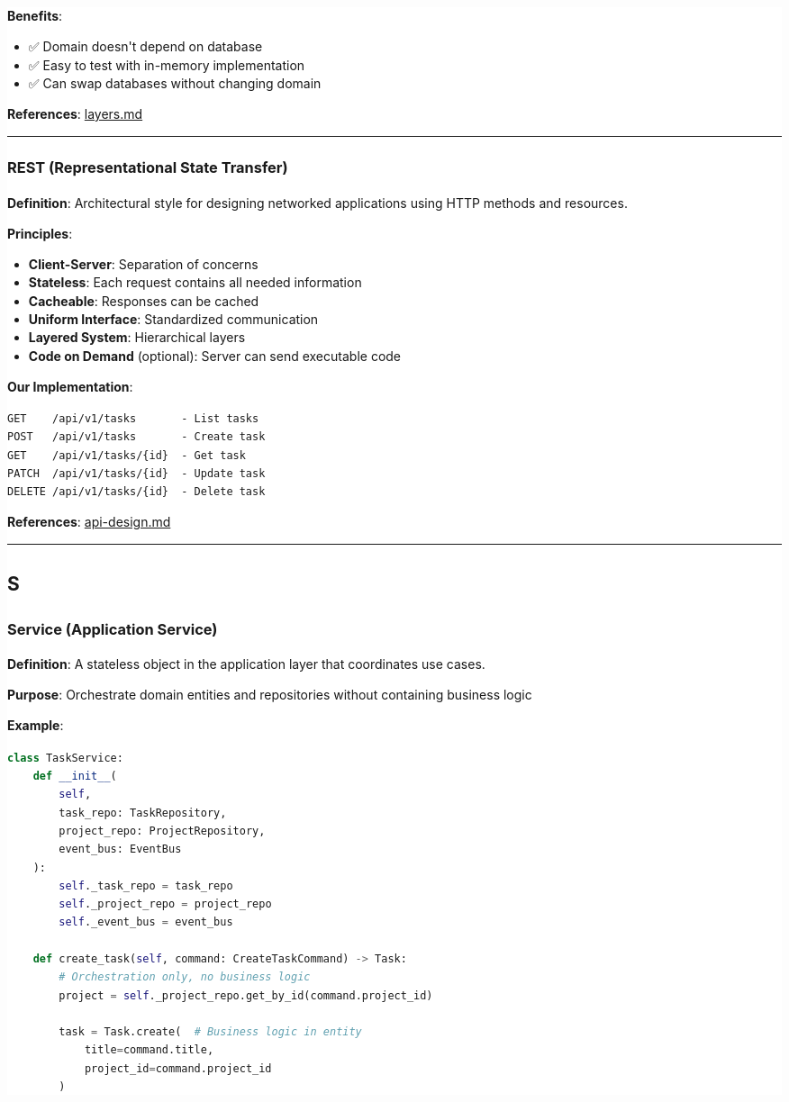 **Benefits**:

- ✅ Domain doesn't depend on database
- ✅ Easy to test with in-memory implementation
- ✅ Can swap databases without changing domain

**References**: [layers.md](./layers.md#repository-pattern)

---

### REST (Representational State Transfer)

**Definition**: Architectural style for designing networked applications using HTTP methods and resources.

**Principles**:

- **Client-Server**: Separation of concerns
- **Stateless**: Each request contains all needed information
- **Cacheable**: Responses can be cached
- **Uniform Interface**: Standardized communication
- **Layered System**: Hierarchical layers
- **Code on Demand** (optional): Server can send executable code

**Our Implementation**:

```
GET    /api/v1/tasks       - List tasks
POST   /api/v1/tasks       - Create task
GET    /api/v1/tasks/{id}  - Get task
PATCH  /api/v1/tasks/{id}  - Update task
DELETE /api/v1/tasks/{id}  - Delete task
```

**References**: [api-design.md](./api-design.md)

---

## S

### Service (Application Service)

**Definition**: A stateless object in the application layer that coordinates use cases.

**Purpose**: Orchestrate domain entities and repositories without containing business logic

**Example**:

```python
class TaskService:
    def __init__(
        self,
        task_repo: TaskRepository,
        project_repo: ProjectRepository,
        event_bus: EventBus
    ):
        self._task_repo = task_repo
        self._project_repo = project_repo
        self._event_bus = event_bus

    def create_task(self, command: CreateTaskCommand) -> Task:
        # Orchestration only, no business logic
        project = self._project_repo.get_by_id(command.project_id)

        task = Task.create(  # Business logic in entity
            title=command.title,
            project_id=command.project_id
        )

```